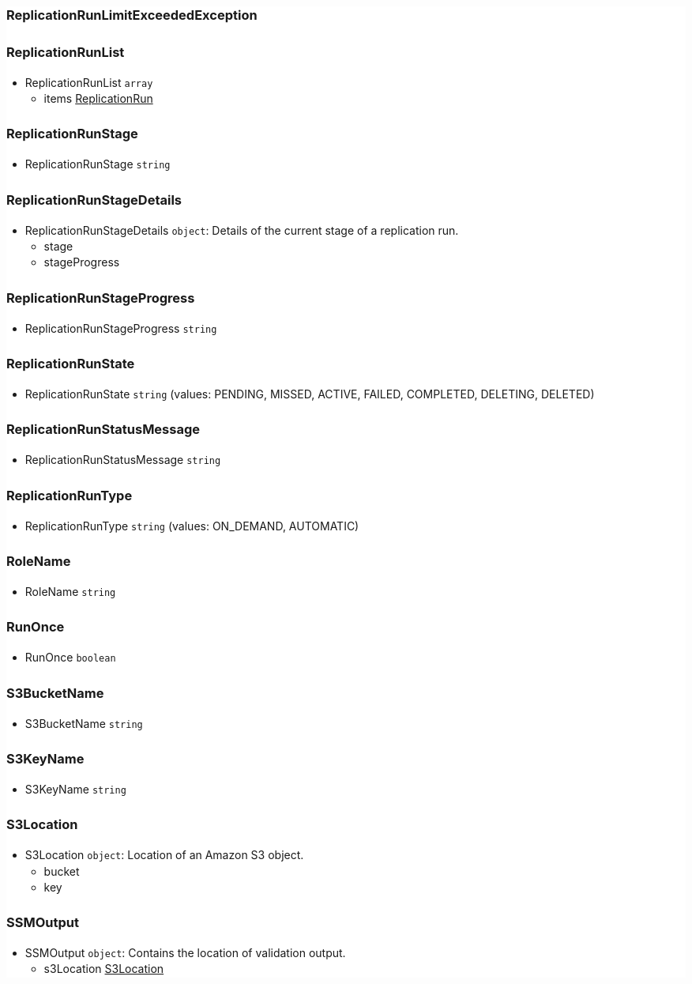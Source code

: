 ### ReplicationRunLimitExceededException


### ReplicationRunList
* ReplicationRunList `array`
  * items [ReplicationRun](#replicationrun)

### ReplicationRunStage
* ReplicationRunStage `string`

### ReplicationRunStageDetails
* ReplicationRunStageDetails `object`: Details of the current stage of a replication run.
  * stage
  * stageProgress

### ReplicationRunStageProgress
* ReplicationRunStageProgress `string`

### ReplicationRunState
* ReplicationRunState `string` (values: PENDING, MISSED, ACTIVE, FAILED, COMPLETED, DELETING, DELETED)

### ReplicationRunStatusMessage
* ReplicationRunStatusMessage `string`

### ReplicationRunType
* ReplicationRunType `string` (values: ON_DEMAND, AUTOMATIC)

### RoleName
* RoleName `string`

### RunOnce
* RunOnce `boolean`

### S3BucketName
* S3BucketName `string`

### S3KeyName
* S3KeyName `string`

### S3Location
* S3Location `object`: Location of an Amazon S3 object.
  * bucket
  * key

### SSMOutput
* SSMOutput `object`: Contains the location of validation output.
  * s3Location [S3Location](#s3location)
